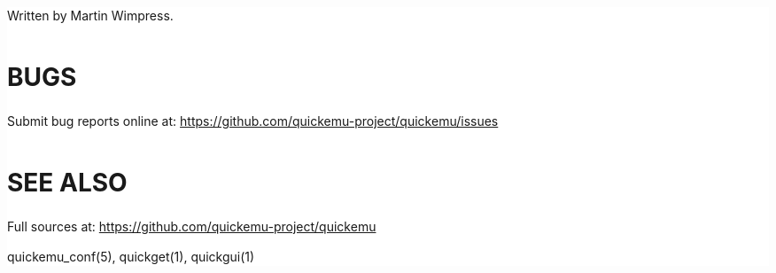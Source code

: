 Written by Martin Wimpress.

# BUGS

Submit bug reports online at:
<https://github.com/quickemu-project/quickemu/issues>

# SEE ALSO

Full sources at: <https://github.com/quickemu-project/quickemu>

quickemu_conf(5), quickget(1), quickgui(1)
